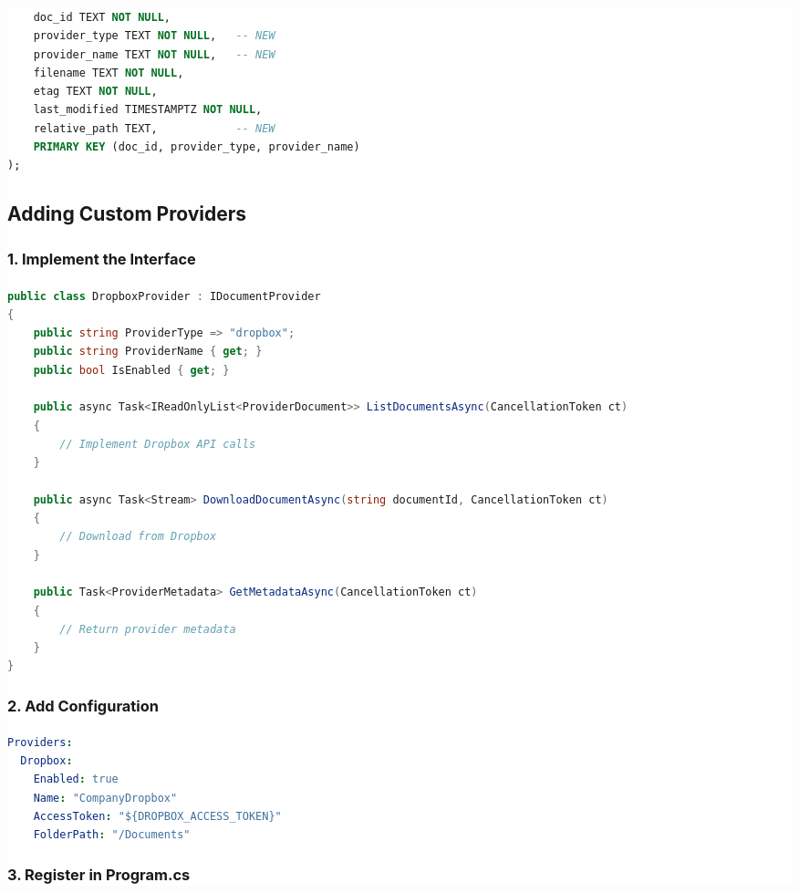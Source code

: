 ```sql
    doc_id TEXT NOT NULL,
    provider_type TEXT NOT NULL,   -- NEW
    provider_name TEXT NOT NULL,   -- NEW
    filename TEXT NOT NULL,
    etag TEXT NOT NULL,
    last_modified TIMESTAMPTZ NOT NULL,
    relative_path TEXT,            -- NEW
    PRIMARY KEY (doc_id, provider_type, provider_name)
);
```

## Adding Custom Providers

### 1. Implement the Interface

```csharp
public class DropboxProvider : IDocumentProvider
{
    public string ProviderType => "dropbox";
    public string ProviderName { get; }
    public bool IsEnabled { get; }

    public async Task<IReadOnlyList<ProviderDocument>> ListDocumentsAsync(CancellationToken ct)
    {
        // Implement Dropbox API calls
    }

    public async Task<Stream> DownloadDocumentAsync(string documentId, CancellationToken ct)
    {
        // Download from Dropbox
    }

    public Task<ProviderMetadata> GetMetadataAsync(CancellationToken ct)
    {
        // Return provider metadata
    }
}
```

### 2. Add Configuration

```yaml
Providers:
  Dropbox:
    Enabled: true
    Name: "CompanyDropbox"
    AccessToken: "${DROPBOX_ACCESS_TOKEN}"
    FolderPath: "/Documents"
```

### 3. Register in Program.cs
